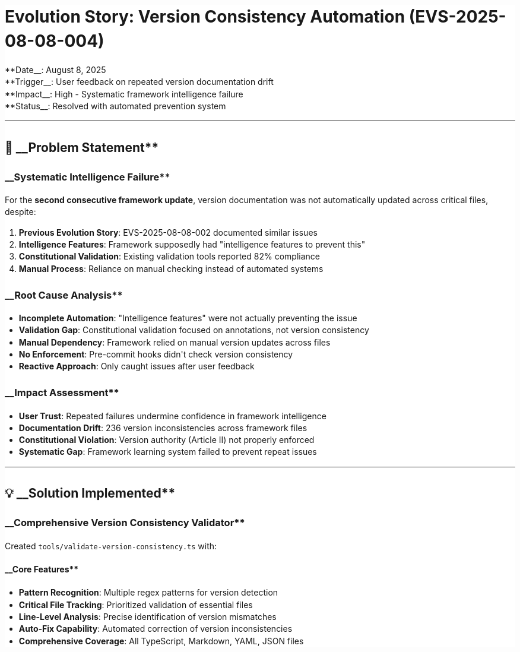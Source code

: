 

# Evolution Story: Version Consistency Automation (EVS-2025-08-08-004)

**Date__: August 8, 2025  
**Trigger__: User feedback on repeated version documentation drift  
**Impact__: High - Systematic framework intelligence failure  
**Status__: Resolved with automated prevention system

---

## 🚨 __Problem Statement**

### __Systematic Intelligence Failure**

For the __second consecutive framework update__, version documentation was not automatically updated across critical
files, despite:

1. __Previous Evolution Story__: EVS-2025-08-08-002 documented similar issues
2. __Intelligence Features__: Framework supposedly had "intelligence features to prevent this"
3. __Constitutional Validation__: Existing validation tools reported 82% compliance
4. __Manual Process__: Reliance on manual checking instead of automated systems

### __Root Cause Analysis**

- __Incomplete Automation__: "Intelligence features" were not actually preventing the issue
- __Validation Gap__: Constitutional validation focused on annotations, not version consistency
- __Manual Dependency__: Framework relied on manual version updates across files
- __No Enforcement__: Pre-commit hooks didn't check version consistency
- __Reactive Approach__: Only caught issues after user feedback

### __Impact Assessment**

- __User Trust__: Repeated failures undermine confidence in framework intelligence
- __Documentation Drift__: 236 version inconsistencies across framework files
- __Constitutional Violation__: Version authority (Article II) not properly enforced
- __Systematic Gap__: Framework learning system failed to prevent repeat issues

---

## 💡 __Solution Implemented**

### __Comprehensive Version Consistency Validator**

Created `tools/validate-version-consistency.ts` with:

#### __Core Features**

- __Pattern Recognition__: Multiple regex patterns for version detection
- __Critical File Tracking__: Prioritized validation of essential files
- __Line-Level Analysis__: Precise identification of version mismatches
- __Auto-Fix Capability__: Automated correction of version inconsistencies
- __Comprehensive Coverage__: All TypeScript, Markdown, YAML, JSON files
